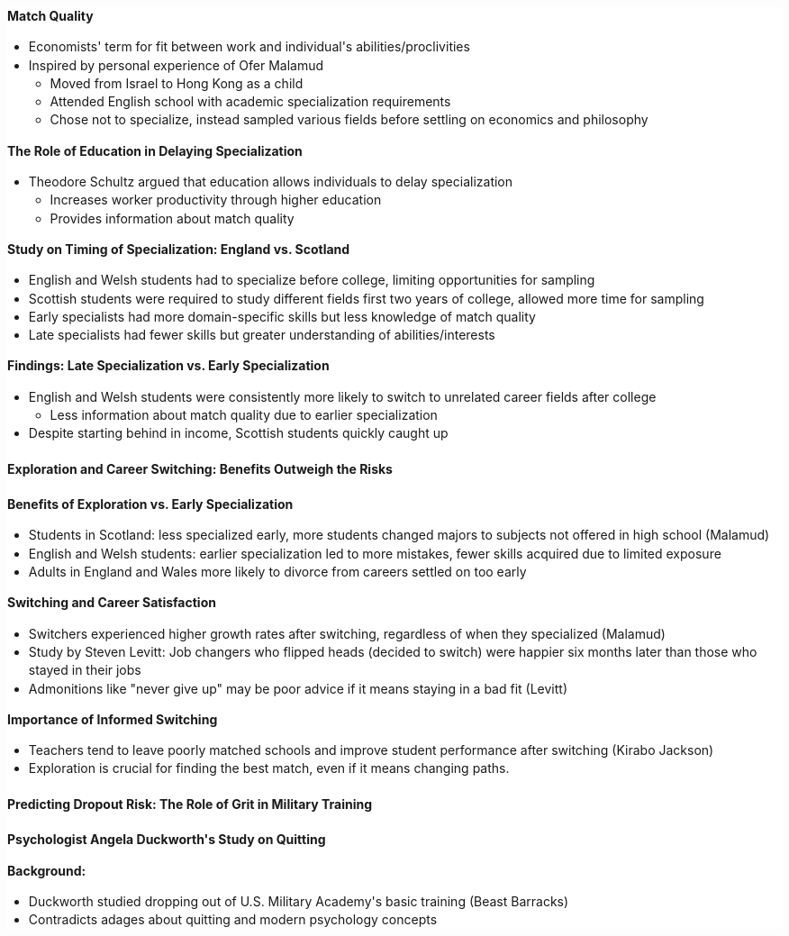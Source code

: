 **Match Quality**
- Economists' term for fit between work and individual's abilities/proclivities
- Inspired by personal experience of Ofer Malamud
  * Moved from Israel to Hong Kong as a child
  * Attended English school with academic specialization requirements
  * Chose not to specialize, instead sampled various fields before settling on economics and philosophy

**The Role of Education in Delaying Specialization**
- Theodore Schultz argued that education allows individuals to delay specialization
  * Increases worker productivity through higher education
  * Provides information about match quality

**Study on Timing of Specialization: England vs. Scotland**
- English and Welsh students had to specialize before college, limiting opportunities for sampling
- Scottish students were required to study different fields first two years of college, allowed more time for sampling
- Early specialists had more domain-specific skills but less knowledge of match quality
- Late specialists had fewer skills but greater understanding of abilities/interests

**Findings: Late Specialization vs. Early Specialization**
- English and Welsh students were consistently more likely to switch to unrelated career fields after college
  * Less information about match quality due to earlier specialization
- Despite starting behind in income, Scottish students quickly caught up

#### Exploration and Career Switching: Benefits Outweigh the Risks

**Benefits of Exploration vs. Early Specialization**
- Students in Scotland: less specialized early, more students changed majors to subjects not offered in high school (Malamud)
- English and Welsh students: earlier specialization led to more mistakes, fewer skills acquired due to limited exposure
- Adults in England and Wales more likely to divorce from careers settled on too early

**Switching and Career Satisfaction**
- Switchers experienced higher growth rates after switching, regardless of when they specialized (Malamud)
- Study by Steven Levitt: Job changers who flipped heads (decided to switch) were happier six months later than those who stayed in their jobs
- Admonitions like "never give up" may be poor advice if it means staying in a bad fit (Levitt)

**Importance of Informed Switching**
- Teachers tend to leave poorly matched schools and improve student performance after switching (Kirabo Jackson)
- Exploration is crucial for finding the best match, even if it means changing paths.

#### Predicting Dropout Risk: The Role of Grit in Military Training

**Psychologist Angela Duckworth's Study on Quitting**

**Background:**
- Duckworth studied dropping out of U.S. Military Academy's basic training (Beast Barracks)
- Contradicts adages about quitting and modern psychology concepts
